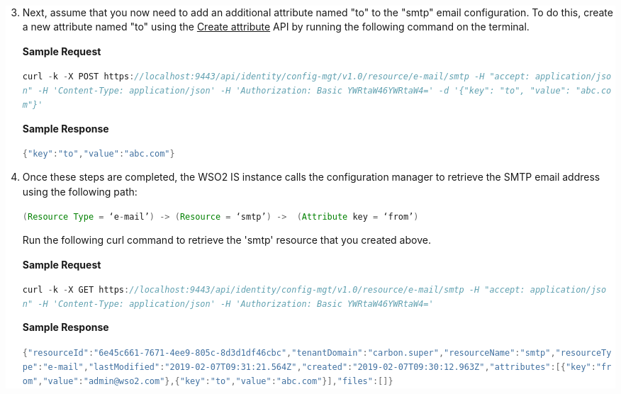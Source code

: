 
3.  Next, assume that you now need to add an additional attribute named
    "to" to the "smtp" email configuration. To do this, create a new
    attribute named "to" using the [Create
    attribute](https://docs.wso2.com/display/IS580/apidocs/Configuration-management-apis/index.html#!/operations#Attribute#resourceResourceTypeResourceNamePost)
    API by running the following command on the terminal.

    **Sample Request**

    ``` groovy
    curl -k -X POST https://localhost:9443/api/identity/config-mgt/v1.0/resource/e-mail/smtp -H "accept: application/json" -H 'Content-Type: application/json' -H 'Authorization: Basic YWRtaW46YWRtaW4=' -d '{"key": "to", "value": "abc.com"}'
    ```

    **Sample Response**

    ``` groovy
    {"key":"to","value":"abc.com"}
    ```

4.  Once these steps are completed, the WSO2 IS instance calls the
    configuration manager to retrieve the SMTP email address using the
    following path:

    ``` java
    (Resource Type = ‘e-mail’) -> (Resource = ‘smtp’) ->  (Attribute key = ‘from’)
    ```

    Run the following curl command to retrieve the 'smtp' resource that
    you created above.

    **Sample Request**

    ``` groovy
    curl -k -X GET https://localhost:9443/api/identity/config-mgt/v1.0/resource/e-mail/smtp -H "accept: application/json" -H 'Content-Type: application/json' -H 'Authorization: Basic YWRtaW46YWRtaW4='
    ```

      

    **Sample Response**

    ``` groovy
    {"resourceId":"6e45c661-7671-4ee9-805c-8d3d1df46cbc","tenantDomain":"carbon.super","resourceName":"smtp","resourceType":"e-mail","lastModified":"2019-02-07T09:31:21.564Z","created":"2019-02-07T09:30:12.963Z","attributes":[{"key":"from","value":"admin@wso2.com"},{"key":"to","value":"abc.com"}],"files":[]}
    ```
